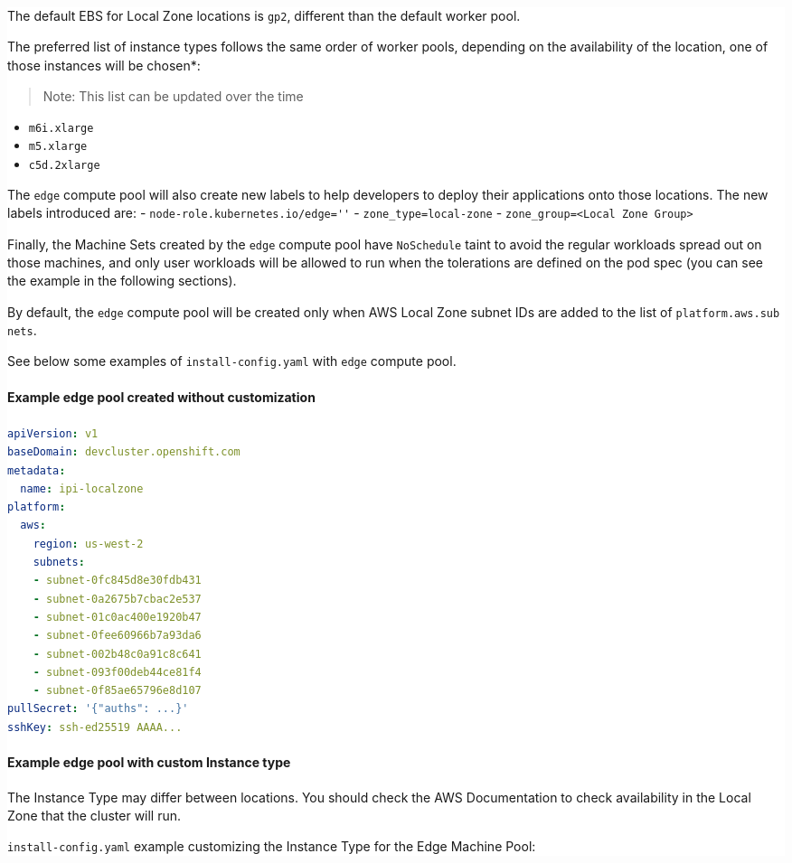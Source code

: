 The default EBS for Local Zone locations is `gp2`, different than the default worker pool.

The preferred list of instance types follows the same order of worker pools, depending
on the availability of the location, one of those instances will be chosen*:
> Note: This list can be updated over the time
- `m6i.xlarge`
- `m5.xlarge`
- `c5d.2xlarge`

The `edge` compute pool will also create new labels to help developers to
deploy their applications onto those locations. The new labels introduced are:
    - `node-role.kubernetes.io/edge=''`
    - `zone_type=local-zone`
    - `zone_group=<Local Zone Group>`

Finally, the Machine Sets created by the `edge` compute pool have `NoSchedule` taint to avoid the
regular workloads spread out on those machines, and only user workloads will be allowed to run
when the tolerations are defined on the pod spec (you can see the example in the following sections).

By default, the `edge` compute pool will be created only when AWS Local Zone subnet IDs are added
to the list of `platform.aws.subnets`.

See below some examples of `install-config.yaml` with `edge` compute pool.

#### Example edge pool created without customization <a name="create-config-edge-pool-example-def"></a>

```yaml
apiVersion: v1
baseDomain: devcluster.openshift.com
metadata:
  name: ipi-localzone
platform:
  aws:
    region: us-west-2
    subnets:
    - subnet-0fc845d8e30fdb431
    - subnet-0a2675b7cbac2e537
    - subnet-01c0ac400e1920b47
    - subnet-0fee60966b7a93da6
    - subnet-002b48c0a91c8c641
    - subnet-093f00deb44ce81f4
    - subnet-0f85ae65796e8d107
pullSecret: '{"auths": ...}'
sshKey: ssh-ed25519 AAAA...
```

#### Example edge pool with custom Instance type <a name="create-config-edge-pool-example-ec2"></a>

The Instance Type may differ between locations. You should check the AWS Documentation to check availability in the Local Zone that the cluster will run.

`install-config.yaml` example customizing the Instance Type for the Edge Machine Pool:
